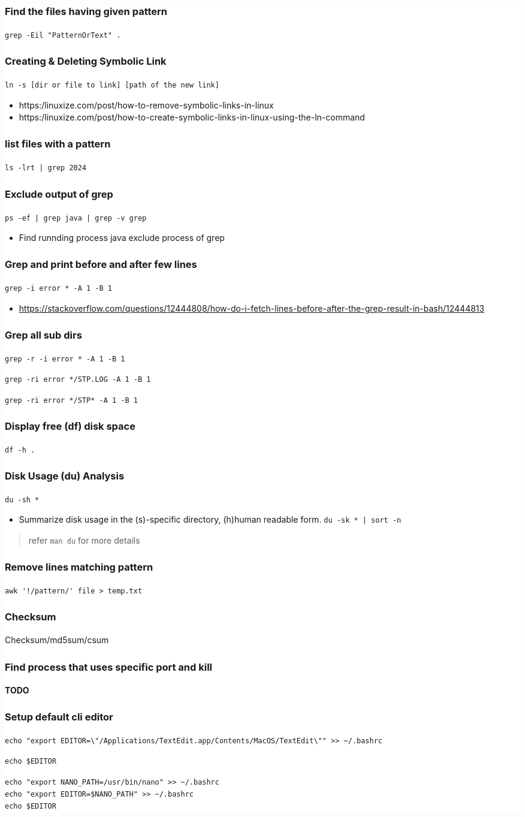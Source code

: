 ### Find the files having given pattern
`grep -Eil "PatternOrText" .`

### Creating & Deleting Symbolic Link
`ln -s [dir or file to link] [path of the new link]`
- https:/linuxize.com/post/how-to-remove-symbolic-links-in-linux
- https:/linuxize.com/post/how-to-create-symbolic-links-in-linux-using-the-ln-command

### list files with a pattern
`ls -lrt | grep 2024`

### Exclude output of grep
`ps -ef | grep java | grep -v grep`
- Find runnding process java exclude process of grep

### Grep and print before and after few lines
`grep -i error * -A 1 -B 1`
- https://stackoverflow.com/questions/12444808/how-do-i-fetch-lines-before-after-the-grep-result-in-bash/12444813

### Grep all sub dirs
`grep -r -i error * -A 1 -B 1`

`grep -ri error */STP.LOG -A 1 -B 1`

`grep -ri error */STP* -A 1 -B 1`

### Display free (df) disk space
`df -h .`

### Disk Usage (du) Analysis
`du -sh *`
- Summarize disk usage in the (s)-specific directory, (h)human readable form.
`du -sk * | sort -n`
> refer `man du` for more details

### Remove lines matching pattern
`awk '!/pattern/' file > temp.txt`

### Checksum
Checksum/md5sum/csum


### Find process that uses specific port and kill
**TODO**

### Setup default cli editor
```
echo "export EDITOR=\"/Applications/TextEdit.app/Contents/MacOS/TextEdit\"" >> ~/.bashrc
```
```
echo $EDITOR
```
```
echo "export NANO_PATH=/usr/bin/nano" >> ~/.bashrc
echo "export EDITOR=$NANO_PATH" >> ~/.bashrc
echo $EDITOR
```
